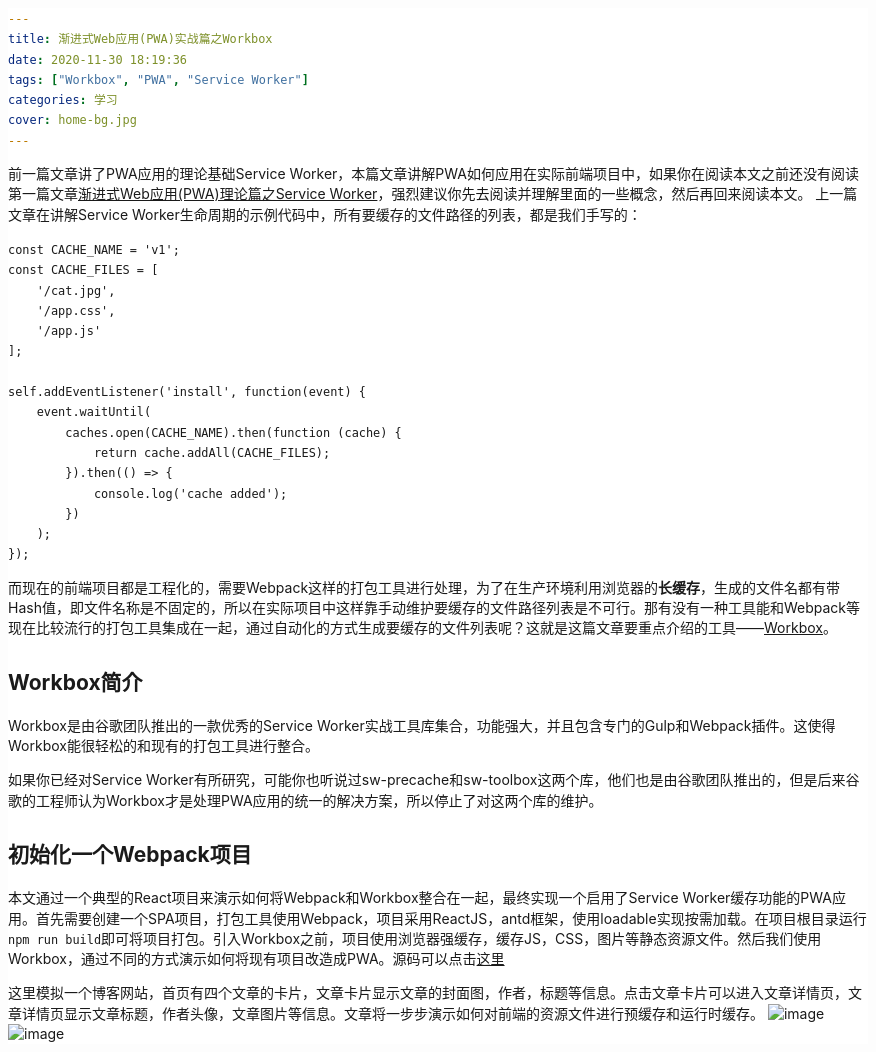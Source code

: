 ```yaml
---
title: 渐进式Web应用(PWA)实战篇之Workbox
date: 2020-11-30 18:19:36
tags: ["Workbox", "PWA", "Service Worker"]
categories: 学习
cover: home-bg.jpg
---
```


前一篇文章讲了PWA应用的理论基础Service Worker，本篇文章讲解PWA如何应用在实际前端项目中，如果你在阅读本文之前还没有阅读第一篇文章[渐进式Web应用(PWA)理论篇之Service Worker](https://gitlab.aihaisi.com/qiexr/docs/-/issues/809)，强烈建议你先去阅读并理解里面的一些概念，然后再回来阅读本文。
上一篇文章在讲解Service Worker生命周期的示例代码中，所有要缓存的文件路径的列表，都是我们手写的：
```
const CACHE_NAME = 'v1';
const CACHE_FILES = [
    '/cat.jpg',
    '/app.css',
    '/app.js'
];

self.addEventListener('install', function(event) {
    event.waitUntil(
        caches.open(CACHE_NAME).then(function (cache) {
            return cache.addAll(CACHE_FILES);
        }).then(() => {
            console.log('cache added');
        })
    );
});
```
而现在的前端项目都是工程化的，需要Webpack这样的打包工具进行处理，为了在生产环境利用浏览器的**长缓存**，生成的文件名都有带Hash值，即文件名称是不固定的，所以在实际项目中这样靠手动维护要缓存的文件路径列表是不可行。那有没有一种工具能和Webpack等现在比较流行的打包工具集成在一起，通过自动化的方式生成要缓存的文件列表呢？这就是这篇文章要重点介绍的工具——[Workbox](https://developers.google.com/web/tools/workbox)。
## Workbox简介
Workbox是由谷歌团队推出的一款优秀的Service Worker实战工具库集合，功能强大，并且包含专门的Gulp和Webpack插件。这使得Workbox能很轻松的和现有的打包工具进行整合。

如果你已经对Service Worker有所研究，可能你也听说过sw-precache和sw-toolbox这两个库，他们也是由谷歌团队推出的，但是后来谷歌的工程师认为Workbox才是处理PWA应用的统一的解决方案，所以停止了对这两个库的维护。

## 初始化一个Webpack项目
本文通过一个典型的React项目来演示如何将Webpack和Workbox整合在一起，最终实现一个启用了Service Worker缓存功能的PWA应用。首先需要创建一个SPA项目，打包工具使用Webpack，项目采用ReactJS，antd框架，使用loadable实现按需加载。在项目根目录运行`npm run build`即可将项目打包。引入Workbox之前，项目使用浏览器强缓存，缓存JS，CSS，图片等静态资源文件。然后我们使用Workbox，通过不同的方式演示如何将现有项目改造成PWA。源码可以点击[这里](https://codesandbox.io/s/sw-webpack-0jblj)

这里模拟一个博客网站，首页有四个文章的卡片，文章卡片显示文章的封面图，作者，标题等信息。点击文章卡片可以进入文章详情页，文章详情页显示文章标题，作者头像，文章图片等信息。文章将一步步演示如何对前端的资源文件进行预缓存和运行时缓存。
![image](image1.png)
![image](image2.png)
